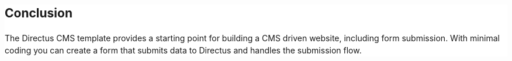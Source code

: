 ## Conclusion

The Directus CMS template provides a starting point for building a CMS driven website, including form submission. With minimal coding you can create a form that submits data to Directus and handles the submission flow.
